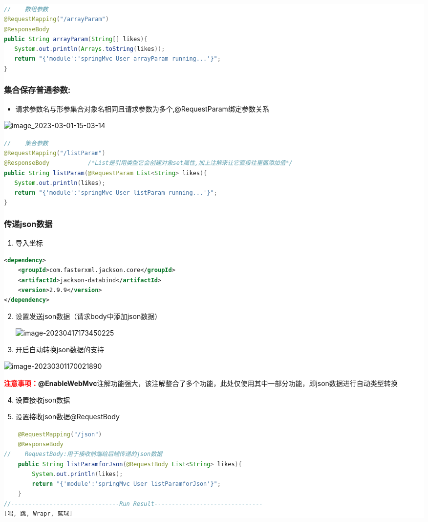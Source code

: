 ```java
//    数组参数
@RequestMapping("/arrayParam")
@ResponseBody
public String arrayParam(String[] likes){
   System.out.println(Arrays.toString(likes));
   return "{'module':'springMvc User arrayParam running...'}";
}
```

### 集合保存普通参数:

-  请求参数名与形参集合对象名相同且请求参数为多个,@RequestParam绑定参数关系

![![image_2023-03-01-15-03-14](https://raw.githubusercontent.com/PigPigLetsGo/imeages/master/202401061105625.png)](SpringMVC%E7%AE%80%E4%BB%8B_md_files/image_2023-03-01-15-03-14_20230301151028.png?v=1&type=image&token=V1:X2_xC1nK4n4iW6DK2y-sXI5DcZzKEpoqJviXMThD9Pg)

```java
//    集合参数
@RequestMapping("/listParam")
@ResponseBody           /*List是引用类型它会创建对象set属性,加上注解来让它直接往里面添加值*/
public String listParam(@RequestParam List<String> likes){
   System.out.println(likes);
   return "{'module':'springMvc User listParam running...'}";
}
```

### 传递json数据

1.  导入坐标

```xml
<dependency>
    <groupId>com.fasterxml.jackson.core</groupId>
    <artifactId>jackson-databind</artifactId>
    <version>2.9.9</version>
</dependency>
```

2.  设置发送json数据（请求body中添加json数据）

    ![image-20230417173450225](https://raw.githubusercontent.com/PigPigLetsGo/imeages/master/202401061105792.png)

3.  开启自动转换json数据的支持

![![image-20230301170021890](./images/image-20230301170021890.png)](SpringMVC%E7%AE%80%E4%BB%8B_md_files/image-20230301170021890_20230301214324.png?v=1&type=image&token=V1:6bhIWdxVMSWxSQbI-fN2xHbDAqoboL1GOote0oUILio)

<font style="color:red">**注意事项：**</font>**@EnableWebMvc**注解功能强大，该注解整合了多个功能，此处仅使用其中一部分功能，即json数据进行自动类型转换

4. 设置接收json数据

5. 设置接收json数据@RequestBody

```java
    @RequestMapping("/json")
    @ResponseBody
//    RequestBody:用于接收前端给后端传递的json数据
    public String listParamforJson(@RequestBody List<String> likes){
        System.out.println(likes);
        return "{'module':'springMvc User listParamforJson'}";
    }
//-------------------------------Run Result-------------------------------
[唱, 跳, Wrapr, 篮球]
```
